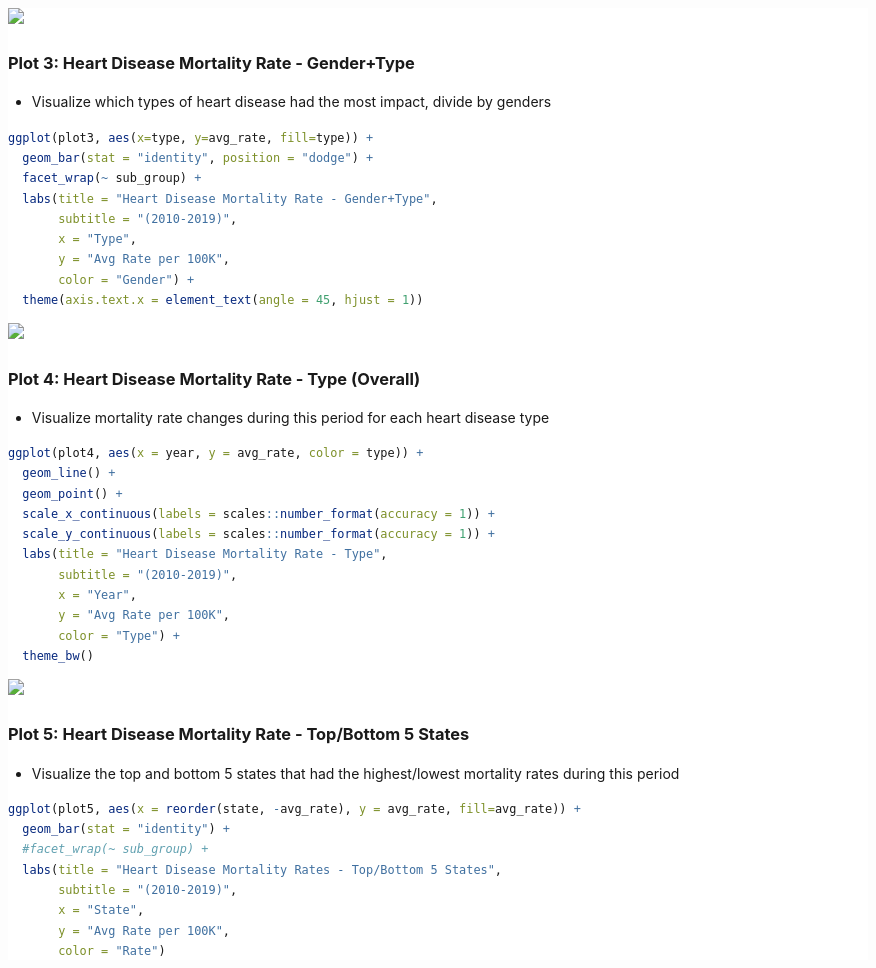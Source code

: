 ![](heart_disease_case_study_20240312_files/figure-gfm/unnamed-chunk-11-1.png)

### **Plot 3**: Heart Disease Mortality Rate - Gender+Type

- Visualize which types of heart disease had the most impact, divide by
  genders  

``` r
ggplot(plot3, aes(x=type, y=avg_rate, fill=type)) +
  geom_bar(stat = "identity", position = "dodge") +
  facet_wrap(~ sub_group) +
  labs(title = "Heart Disease Mortality Rate - Gender+Type",
       subtitle = "(2010-2019)",
       x = "Type",
       y = "Avg Rate per 100K",
       color = "Gender") +
  theme(axis.text.x = element_text(angle = 45, hjust = 1))
```

![](heart_disease_case_study_20240312_files/figure-gfm/unnamed-chunk-12-1.png)

### **Plot 4**: Heart Disease Mortality Rate - Type (Overall)

- Visualize mortality rate changes during this period for each heart
  disease type  

``` r
ggplot(plot4, aes(x = year, y = avg_rate, color = type)) +
  geom_line() +
  geom_point() +
  scale_x_continuous(labels = scales::number_format(accuracy = 1)) + 
  scale_y_continuous(labels = scales::number_format(accuracy = 1)) +
  labs(title = "Heart Disease Mortality Rate - Type",
       subtitle = "(2010-2019)",
       x = "Year",
       y = "Avg Rate per 100K",
       color = "Type") +
  theme_bw()
```

![](heart_disease_case_study_20240312_files/figure-gfm/unnamed-chunk-13-1.png)

### **Plot 5**: Heart Disease Mortality Rate - Top/Bottom 5 States

- Visualize the top and bottom 5 states that had the highest/lowest
  mortality rates during this period  

``` r
ggplot(plot5, aes(x = reorder(state, -avg_rate), y = avg_rate, fill=avg_rate)) + 
  geom_bar(stat = "identity") +
  #facet_wrap(~ sub_group) +
  labs(title = "Heart Disease Mortality Rates - Top/Bottom 5 States",
       subtitle = "(2010-2019)",
       x = "State",
       y = "Avg Rate per 100K",
       color = "Rate")
```
